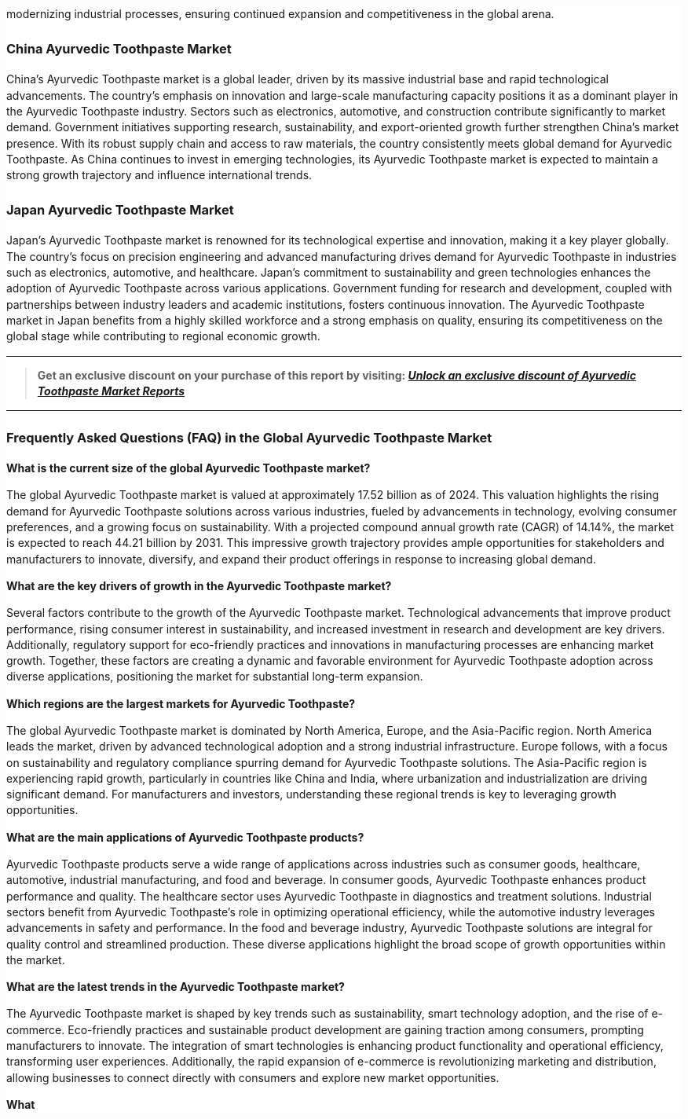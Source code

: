 modernizing industrial processes, ensuring continued expansion and competitiveness in the global arena.</p><h3>China Ayurvedic Toothpaste Market</h3><p>China&rsquo;s Ayurvedic Toothpaste market is a global leader, driven by its massive industrial base and rapid technological advancements. The country&rsquo;s emphasis on innovation and large-scale manufacturing capacity positions it as a dominant player in the Ayurvedic Toothpaste industry. Sectors such as electronics, automotive, and construction contribute significantly to market demand. Government initiatives supporting research, sustainability, and export-oriented growth further strengthen China&rsquo;s market presence. With its robust supply chain and access to raw materials, the country consistently meets global demand for Ayurvedic Toothpaste. As China continues to invest in emerging technologies, its Ayurvedic Toothpaste market is expected to maintain a strong growth trajectory and influence international trends.</p><h3>Japan Ayurvedic Toothpaste Market</h3><p>Japan&rsquo;s Ayurvedic Toothpaste market is renowned for its technological expertise and innovation, making it a key player globally. The country&rsquo;s focus on precision engineering and advanced manufacturing drives demand for Ayurvedic Toothpaste in industries such as electronics, automotive, and healthcare. Japan&rsquo;s commitment to sustainability and green technologies enhances the adoption of Ayurvedic Toothpaste across various applications. Government funding for research and development, coupled with partnerships between industry leaders and academic institutions, fosters continuous innovation. The Ayurvedic Toothpaste market in Japan benefits from a highly skilled workforce and a strong emphasis on quality, ensuring its competitiveness on the global stage while contributing to regional economic growth.</p><hr /><blockquote><p><strong>Get an exclusive discount on your purchase of this report by visiting: <em><a href="://marketresearchpulse.com/ask-for-discount/97965?utm_source=Github&amp;utm_medium=0110">Unlock an exclusive discount of Ayurvedic Toothpaste Market Reports</a></em>&nbsp;</strong></p></blockquote><hr /><h3>Frequently Asked Questions (FAQ) in the Global Ayurvedic Toothpaste Market</h3><p><strong>What is the current size of the global Ayurvedic Toothpaste market?</strong></p><p>The global Ayurvedic Toothpaste market is valued at approximately 17.52 billion as of 2024. This valuation highlights the rising demand for Ayurvedic Toothpaste solutions across various industries, fueled by advancements in technology, evolving consumer preferences, and a growing focus on sustainability. With a projected compound annual growth rate (CAGR) of 14.14%, the market is expected to reach 44.21 billion by 2031. This impressive growth trajectory provides ample opportunities for stakeholders and manufacturers to innovate, diversify, and expand their product offerings in response to increasing global demand.</p><p><strong>What are the key drivers of growth in the Ayurvedic Toothpaste market?</strong></p><p>Several factors contribute to the growth of the Ayurvedic Toothpaste market. Technological advancements that improve product performance, rising consumer interest in sustainability, and increased investment in research and development are key drivers. Additionally, regulatory support for eco-friendly practices and innovations in manufacturing processes are enhancing market growth. Together, these factors are creating a dynamic and favorable environment for Ayurvedic Toothpaste adoption across diverse applications, positioning the market for substantial long-term expansion.</p><p><strong>Which regions are the largest markets for Ayurvedic Toothpaste?</strong></p><p>The global Ayurvedic Toothpaste market is dominated by North America, Europe, and the Asia-Pacific region. North America leads the market, driven by advanced technological adoption and a strong industrial infrastructure. Europe follows, with a focus on sustainability and regulatory compliance spurring demand for Ayurvedic Toothpaste solutions. The Asia-Pacific region is experiencing rapid growth, particularly in countries like China and India, where urbanization and industrialization are driving significant demand. For manufacturers and investors, understanding these regional trends is key to leveraging growth opportunities.</p><p><strong>What are the main applications of Ayurvedic Toothpaste products?</strong></p><p>Ayurvedic Toothpaste products serve a wide range of applications across industries such as consumer goods, healthcare, automotive, industrial manufacturing, and food and beverage. In consumer goods, Ayurvedic Toothpaste enhances product performance and quality. The healthcare sector uses Ayurvedic Toothpaste in diagnostics and treatment solutions. Industrial sectors benefit from Ayurvedic Toothpaste&rsquo;s role in optimizing operational efficiency, while the automotive industry leverages advancements in safety and performance. In the food and beverage industry, Ayurvedic Toothpaste solutions are integral for quality control and streamlined production. These diverse applications highlight the broad scope of growth opportunities within the market.</p><p><strong>What are the latest trends in the Ayurvedic Toothpaste market?</strong></p><p>The Ayurvedic Toothpaste market is shaped by key trends such as sustainability, smart technology adoption, and the rise of e-commerce. Eco-friendly practices and sustainable product development are gaining traction among consumers, prompting manufacturers to innovate. The integration of smart technologies is enhancing product functionality and operational efficiency, transforming user experiences. Additionally, the rapid expansion of e-commerce is revolutionizing marketing and distribution, allowing businesses to connect directly with consumers and explore new market opportunities.</p><p><strong>What